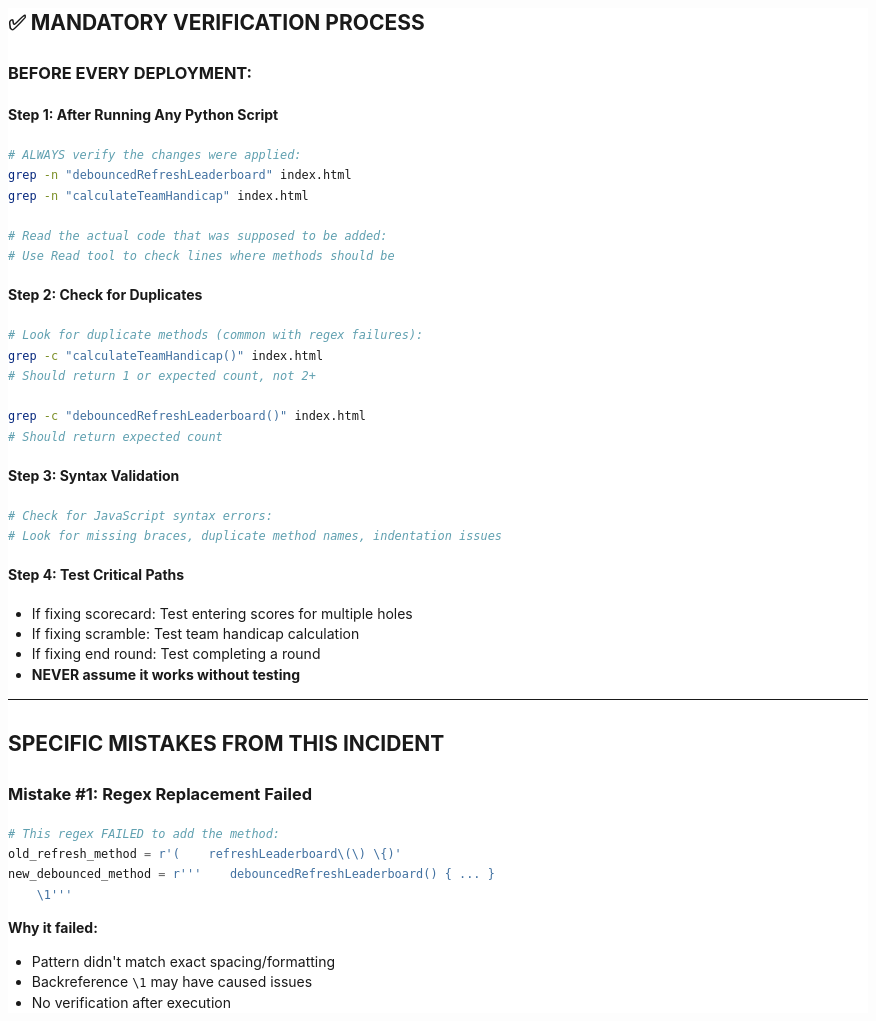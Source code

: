 ## ✅ MANDATORY VERIFICATION PROCESS

### BEFORE EVERY DEPLOYMENT:

#### Step 1: After Running Any Python Script
```bash
# ALWAYS verify the changes were applied:
grep -n "debouncedRefreshLeaderboard" index.html
grep -n "calculateTeamHandicap" index.html

# Read the actual code that was supposed to be added:
# Use Read tool to check lines where methods should be
```

#### Step 2: Check for Duplicates
```bash
# Look for duplicate methods (common with regex failures):
grep -c "calculateTeamHandicap()" index.html
# Should return 1 or expected count, not 2+

grep -c "debouncedRefreshLeaderboard()" index.html
# Should return expected count
```

#### Step 3: Syntax Validation
```bash
# Check for JavaScript syntax errors:
# Look for missing braces, duplicate method names, indentation issues
```

#### Step 4: Test Critical Paths
- If fixing scorecard: Test entering scores for multiple holes
- If fixing scramble: Test team handicap calculation
- If fixing end round: Test completing a round
- **NEVER assume it works without testing**

---

## SPECIFIC MISTAKES FROM THIS INCIDENT

### Mistake #1: Regex Replacement Failed
```python
# This regex FAILED to add the method:
old_refresh_method = r'(    refreshLeaderboard\(\) \{)'
new_debounced_method = r'''    debouncedRefreshLeaderboard() { ... }
    \1'''
```

**Why it failed:**
- Pattern didn't match exact spacing/formatting
- Backreference `\1` may have caused issues
- No verification after execution
